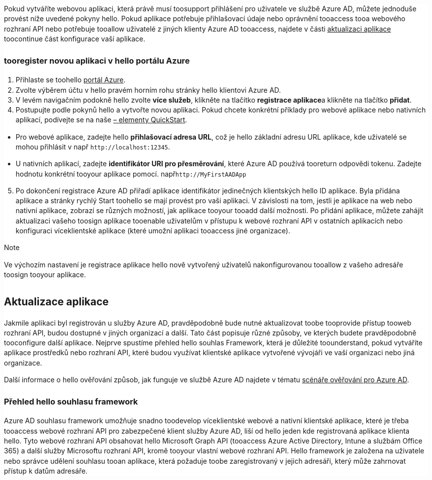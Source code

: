 Pokud vytváříte webovou aplikaci, která právě musí toosupport přihlášení pro uživatele ve službě Azure AD, můžete jednoduše provést níže uvedené pokyny hello. Pokud aplikace potřebuje přihlašovací údaje nebo oprávnění tooaccess tooa webového rozhraní API nebo potřebuje tooallow uživatelé z jiných klienty Azure AD tooaccess, najdete v části [aktualizaci aplikace](#updating-an-application) toocontinue část konfigurace vaší aplikace.

### <a name="tooregister-a-new-application-in-hello-azure-portal"></a>tooregister novou aplikaci v hello portálu Azure
1. Přihlaste se toohello [portál Azure](https://portal.azure.com).
2. Zvolte výběrem účtu v hello pravém horním rohu stránky hello klientovi Azure AD.
3. V levém navigačním podokně hello zvolte **více služeb**, klikněte na tlačítko **registrace aplikace**a klikněte na tlačítko **přidat**.
4. Postupujte podle pokynů hello a vytvořte novou aplikaci. Pokud chcete konkrétní příklady pro webové aplikace nebo nativních aplikací, podívejte se na naše [– elementy QuickStart](active-directory-developers-guide.md).
  * Pro webové aplikace, zadejte hello **přihlašovací adresa URL**, což je hello základní adresu URL aplikace, kde uživatelé se mohou přihlásit v např `http://localhost:12345`.

  * U nativních aplikací, zadejte **identifikátor URI pro přesměrování**, které Azure AD používá tooreturn odpovědi tokenu. Zadejte hodnotu konkrétní tooyour aplikace pomocí. např`http://MyFirstAADApp`
5. Po dokončení registrace Azure AD přiřadí aplikace identifikátor jedinečných klientských hello ID aplikace. Byla přidána aplikace a stránky rychlý Start toohello se mají provést pro vaši aplikaci. V závislosti na tom, jestli je aplikace na web nebo nativní aplikace, zobrazí se různých možností, jak aplikace tooyour tooadd další možnosti. Po přidání aplikace, můžete zahájit aktualizaci vašeho toosign aplikace tooenable uživatelům v přístupu k webové rozhraní API v ostatních aplikacích nebo konfiguraci víceklientské aplikace (které umožní aplikaci tooaccess jiné organizace).

> [!NOTE]
> Ve výchozím nastavení je registrace aplikace hello nově vytvořený uživatelů nakonfigurovanou tooallow z vašeho adresáře toosign tooyour aplikace.
> 
> 

## <a name="updating-an-application"></a>Aktualizace aplikace
Jakmile aplikaci byl registrován u služby Azure AD, pravděpodobně bude nutné aktualizovat toobe tooprovide přístup tooweb rozhraní API, budou dostupné v jiných organizací a další. Tato část popisuje různé způsoby, ve kterých budete pravděpodobně tooconfigure další aplikace. Nejprve spustíme přehled hello souhlas Framework, která je důležité toounderstand, pokud vytváříte aplikace prostředků nebo rozhraní API, které budou využívat klientské aplikace vytvořené vývojáři ve vaší organizaci nebo jiná organizace.

Další informace o hello ověřování způsob, jak funguje ve službě Azure AD najdete v tématu [scénáře ověřování pro Azure AD](active-directory-authentication-scenarios.md).

### <a name="overview-of-hello-consent-framework"></a>Přehled hello souhlasu framework
Azure AD souhlasu framework umožňuje snadno toodevelop víceklientské webové a nativní klientské aplikace, které je třeba tooaccess webové rozhraní API pro zabezpečené klient služby Azure AD, liší od hello jeden kde registrovaná aplikace klienta hello. Tyto webové rozhraní API obsahovat hello Microsoft Graph API (tooaccess Azure Active Directory, Intune a službám Office 365) a další služby Microsoftu rozhraní API, kromě tooyour vlastní webové rozhraní API. Hello framework je založena na uživatele nebo správce udělení souhlasu tooan aplikace, která požaduje toobe zaregistrovaný v jejich adresáři, který může zahrnovat přístup k datům adresáře.
